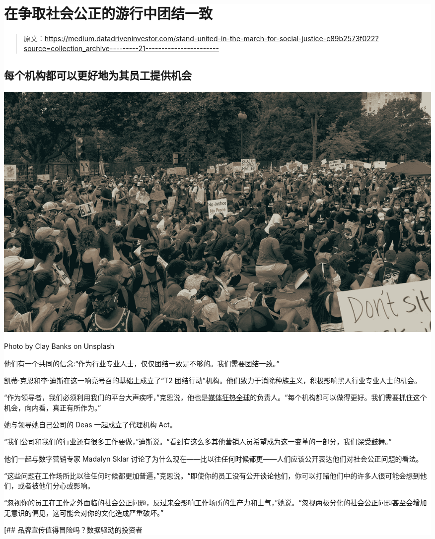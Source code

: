 # 在争取社会公正的游行中团结一致

> 原文：<https://medium.datadriveninvestor.com/stand-united-in-the-march-for-social-justice-c89b2573f022?source=collection_archive---------21----------------------->

## 每个机构都可以更好地为其员工提供机会

![](img/2761e6b77837d211989674476d842023.png)

Photo by Clay Banks on Unsplash

他们有一个共同的信念:“作为行业专业人士，仅仅团结一致是不够的。我们需要团结一致。”

凯蒂·克恩和李·迪斯在这一响亮号召的基础上成立了“T2 团结行动”机构。他们致力于消除种族主义，积极影响黑人行业专业人士的机会。

“作为领导者，我们必须利用我们的平台大声疾呼，”克恩说，他也是[媒体狂热全球](https://twitter.com/MediaFrenzyGlob/)的负责人。“每个机构都可以做得更好。我们需要抓住这个机会，向内看，真正有所作为。”

她与领导她自己公司的 Deas 一起成立了代理机构 Act。

“我们公司和我们的行业还有很多工作要做，”迪斯说。“看到有这么多其他营销人员希望成为这一变革的一部分，我们深受鼓舞。”

他们一起与数字营销专家 Madalyn Sklar 讨论了为什么现在——比以往任何时候都更——人们应该公开表达他们对社会公正问题的看法。

“这些问题在工作场所比以往任何时候都更加普遍，”克恩说。“即使你的员工没有公开谈论他们，你可以打赌他们中的许多人很可能会想到他们，或者被他们分心或影响。

“忽视你的员工在工作之外面临的社会公正问题，反过来会影响工作场所的生产力和士气，”她说。“忽视两极分化的社会公正问题甚至会增加无意识的偏见，这可能会对你的文化造成严重破坏。”

[](https://www.datadriveninvestor.com/2018/10/01/is-brand-advocacy-worth-the-risk/) [## 品牌宣传值得冒险吗？数据驱动的投资者
